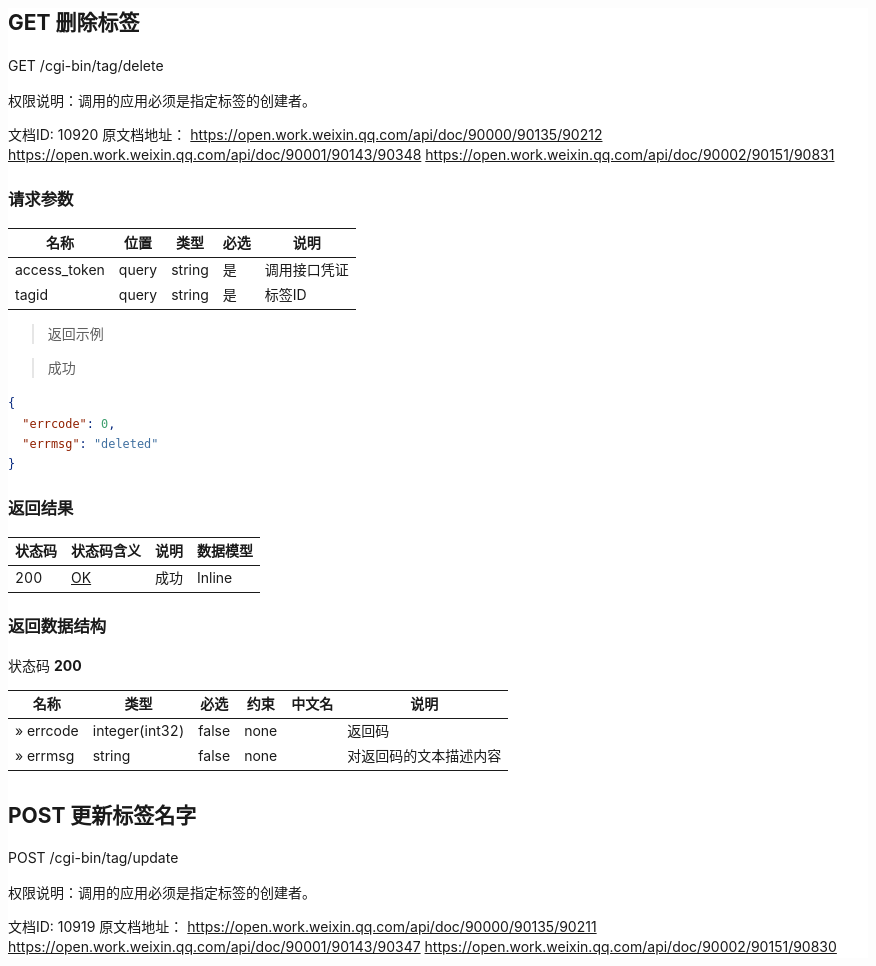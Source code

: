 ## GET 删除标签

GET /cgi-bin/tag/delete

权限说明：调用的应用必须是指定标签的创建者。

文档ID: 10920
 原文档地址：
https://open.work.weixin.qq.com/api/doc/90000/90135/90212
https://open.work.weixin.qq.com/api/doc/90001/90143/90348
https://open.work.weixin.qq.com/api/doc/90002/90151/90831

### 请求参数

|名称|位置|类型|必选|说明|
|---|---|---|---|---|
|access_token|query|string| 是 |调用接口凭证|
|tagid|query|string| 是 |标签ID|

> 返回示例

> 成功

```json
{
  "errcode": 0,
  "errmsg": "deleted"
}
```

### 返回结果

|状态码|状态码含义|说明|数据模型|
|---|---|---|---|
|200|[OK](https://tools.ietf.org/html/rfc7231#section-6.3.1)|成功|Inline|

### 返回数据结构

状态码 **200**

|名称|类型|必选|约束|中文名|说明|
|---|---|---|---|---|---|
|» errcode|integer(int32)|false|none||返回码|
|» errmsg|string|false|none||对返回码的文本描述内容|

## POST 更新标签名字

POST /cgi-bin/tag/update

权限说明：调用的应用必须是指定标签的创建者。

文档ID: 10919
 原文档地址：
https://open.work.weixin.qq.com/api/doc/90000/90135/90211
https://open.work.weixin.qq.com/api/doc/90001/90143/90347
https://open.work.weixin.qq.com/api/doc/90002/90151/90830
